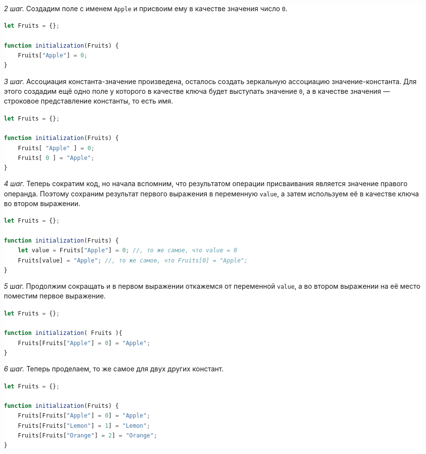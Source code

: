 _2 шаг._ Создадим поле с именем `Apple` и присвоим ему в качестве значения число `0`. 

`````ts
let Fruits = {};

function initialization(Fruits) {
    Fruits["Apple"] = 0;
}
`````

_3 шаг._ Ассоциация константа-значение произведена, осталось создать зеркальную ассоциацию значение-константа. Для этого создадим ещё одно поле у которого в качестве ключа будет выступать значение `0`, а в качестве значения — строковое представление константы, то есть имя.

`````ts
let Fruits = {};

function initialization(Fruits) {
    Fruits[ "Apple" ] = 0;
    Fruits[ 0 ] = "Apple";
}
`````

_4 шаг._ Теперь сократим код, но начала вспомним, что результатом операции присваивания является значение правого операнда. Поэтому сохраним результат первого выражения в переменную `value`, а затем используем её в качестве ключа во втором выражении.

`````ts
let Fruits = {};

function initialization(Fruits) {
    let value = Fruits["Apple"] = 0; //, то же самое, что value = 0
    Fruits[value] = "Apple"; //, то же самое, что Fruits[0] = "Apple";
}
`````

_5 шаг._ Продолжим сокращать и в первом выражении откажемся от переменной `value`, а во втором выражении на её место поместим первое выражение. 

`````ts
let Fruits = {};

function initialization( Fruits ){
    Fruits[Fruits["Apple"] = 0] = "Apple";
}
`````

_6 шаг._ Теперь проделаем, то же самое для двух других констант.

`````ts
let Fruits = {};

function initialization(Fruits) {
    Fruits[Fruits["Apple"] = 0] = "Apple";
    Fruits[Fruits["Lemon"] = 1] = "Lemon";
    Fruits[Fruits["Orange"] = 2] = "Orange";
}
`````
